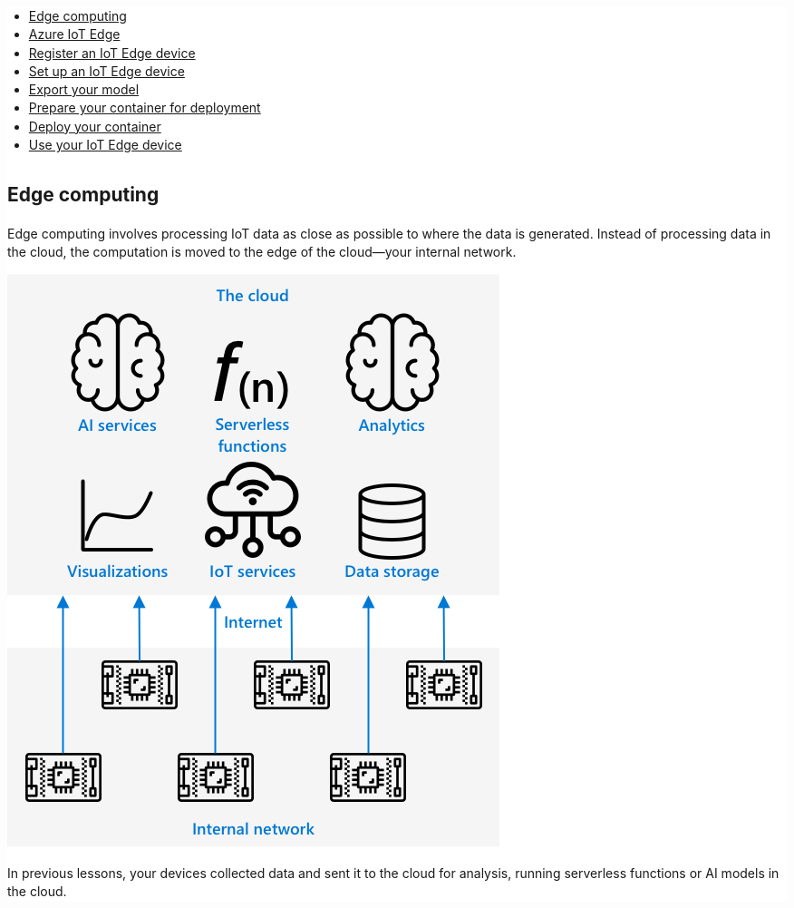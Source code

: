 * [Edge computing](../../../../../4-manufacturing/lessons/3-run-fruit-detector-edge)
* [Azure IoT Edge](../../../../../4-manufacturing/lessons/3-run-fruit-detector-edge)
* [Register an IoT Edge device](../../../../../4-manufacturing/lessons/3-run-fruit-detector-edge)
* [Set up an IoT Edge device](../../../../../4-manufacturing/lessons/3-run-fruit-detector-edge)
* [Export your model](../../../../../4-manufacturing/lessons/3-run-fruit-detector-edge)
* [Prepare your container for deployment](../../../../../4-manufacturing/lessons/3-run-fruit-detector-edge)
* [Deploy your container](../../../../../4-manufacturing/lessons/3-run-fruit-detector-edge)
* [Use your IoT Edge device](../../../../../4-manufacturing/lessons/3-run-fruit-detector-edge)

## Edge computing

Edge computing involves processing IoT data as close as possible to where the data is generated. Instead of processing data in the cloud, the computation is moved to the edge of the cloud—your internal network.

![An architecture diagram showing internet services in the cloud and IoT devices on a local network](../../../../../translated_images/cloud-without-edge.b4da641f6022c95ed6b91fde8b5323abd2f94e0d52073ad54172ae8f5dac90e9.en.png)

In previous lessons, your devices collected data and sent it to the cloud for analysis, running serverless functions or AI models in the cloud.
